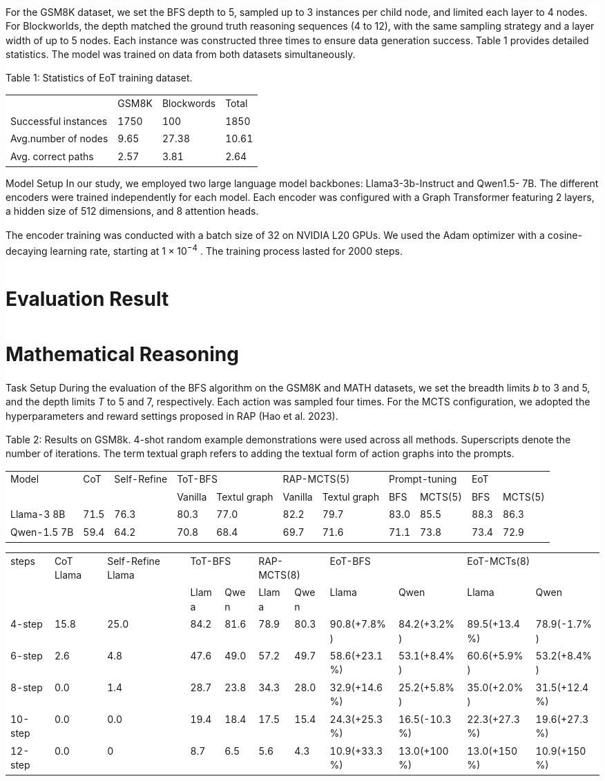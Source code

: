For the GSM8K dataset, we set the BFS depth to 5, sampled up to 3 instances per child node, and limited each layer to 4 nodes. For Blockworlds, the depth matched the ground truth reasoning sequences (4 to 12), with the same sampling strategy and a layer width of up to 5 nodes. Each instance was constructed three times to ensure data generation success. Table 1 provides detailed statistics. The model was trained on data from both datasets simultaneously.

Table 1: Statistics of EoT training dataset.   

<html><body><table><tr><td></td><td>GSM8K</td><td>Blockwords</td><td>Total</td></tr><tr><td>Successful instances</td><td>1750</td><td>100</td><td>1850</td></tr><tr><td>Avg.number of nodes</td><td>9.65</td><td>27.38</td><td>10.61</td></tr><tr><td>Avg. correct paths</td><td>2.57</td><td>3.81</td><td>2.64</td></tr></table></body></html>

Model Setup In our study, we employed two large language model backbones: Llama3-3b-Instruct and Qwen1.5- 7B. The different encoders were trained independently for each model. Each encoder was configured with a Graph Transformer featuring 2 layers, a hidden size of 512 dimensions, and 8 attention heads.

The encoder training was conducted with a batch size of 32 on NVIDIA L20 GPUs. We used the Adam optimizer with a cosine-decaying learning rate, starting at $1 \times 1 0 ^ { - 4 }$ . The training process lasted for 2000 steps.

# Evaluation Result

# Mathematical Reasoning

Task Setup During the evaluation of the BFS algorithm on the GSM8K and MATH datasets, we set the breadth limits $b$ to 3 and 5, and the depth limits $T$ to 5 and 7, respectively. Each action was sampled four times. For the MCTS configuration, we adopted the hyperparameters and reward settings proposed in RAP (Hao et al. 2023).

Table 2: Results on GSM8k. 4-shot random example demonstrations were used across all methods. Superscripts denote the number of iterations. The term textual graph refers to adding the textual form of action graphs into the prompts.   

<html><body><table><tr><td>Model</td><td>CoT</td><td>Self-Refine</td><td colspan="2">ToT-BFS</td><td colspan="2">RAP-MCTS(5)</td><td colspan="2">Prompt-tuning</td><td colspan="2">EoT</td></tr><tr><td></td><td></td><td></td><td>Vanilla</td><td>Textul graph</td><td>Vanilla</td><td>Textul graph</td><td>BFS</td><td>MCTS(5)</td><td>BFS</td><td>MCTS(5)</td></tr><tr><td>Llama-3 8B</td><td>71.5</td><td>76.3</td><td>80.3</td><td>77.0</td><td>82.2</td><td>79.7</td><td>83.0</td><td>85.5</td><td>88.3</td><td>86.3</td></tr><tr><td>Qwen-1.5 7B</td><td>59.4</td><td>64.2</td><td>70.8</td><td>68.4</td><td>69.7</td><td>71.6</td><td>71.1</td><td>73.8</td><td>73.4</td><td>72.9</td></tr></table></body></html>

<html><body><table><tr><td rowspan="2">steps</td><td rowspan="2">CoT Llama</td><td rowspan="2">Self-Refine Llama</td><td colspan="2">ToT-BFS</td><td colspan="2">RAP-MCTS(8)</td><td colspan="2">EoT-BFS</td><td colspan="2">EoT-MCTs(8)</td></tr><tr><td>Llama </td><td>Qwen</td><td>Llama</td><td>Qwen</td><td>Llama</td><td>Qwen</td><td>Llama</td><td>Qwen</td></tr><tr><td>4-step</td><td>15.8</td><td>25.0</td><td>84.2</td><td>81.6</td><td>78.9</td><td>80.3</td><td>90.8(+7.8%)</td><td>84.2(+3.2%)</td><td>89.5(+13.4%)</td><td>78.9(-1.7%)</td></tr><tr><td>6-step</td><td>2.6</td><td>4.8</td><td>47.6</td><td>49.0</td><td>57.2</td><td>49.7</td><td>58.6(+23.1%)</td><td>53.1(+8.4%)</td><td>60.6(+5.9%)</td><td>53.2(+8.4%)</td></tr><tr><td>8-step</td><td>0.0</td><td>1.4</td><td>28.7</td><td>23.8</td><td>34.3</td><td>28.0</td><td>32.9(+14.6%)</td><td>25.2(+5.8%)</td><td>35.0(+2.0%)</td><td>31.5(+12.4%)</td></tr><tr><td>10-step</td><td>0.0</td><td>0.0</td><td>19.4</td><td>18.4</td><td>17.5</td><td>15.4</td><td>24.3(+25.3%)</td><td>16.5(-10.3%)</td><td>22.3(+27.3%)</td><td>19.6(+27.3%)</td></tr><tr><td>12-step</td><td>0.0</td><td>0</td><td>8.7</td><td>6.5</td><td>5.6</td><td>4.3</td><td>10.9(+33.3%)</td><td>13.0(+100%)</td><td>13.0(+150%)</td><td>10.9(+150%)</td></tr></table></body></html>
